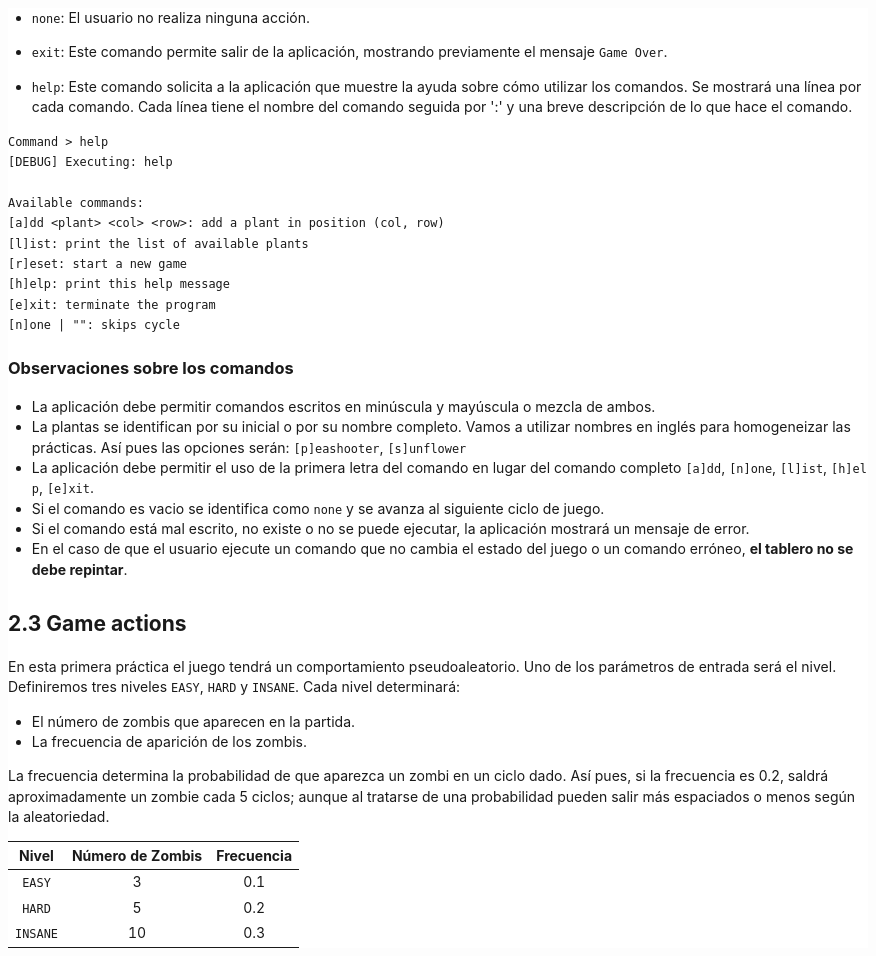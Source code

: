 - `none`: El usuario no realiza ninguna acción.

- `exit`: Este comando permite salir de la aplicación, mostrando previamente el mensaje `Game Over`.

- `help`:  Este comando solicita a la aplicación que muestre la ayuda sobre cómo utilizar los comandos. Se mostrará una línea por cada comando. Cada línea tiene el nombre del comando seguida por ':' y una breve descripción de lo que hace el comando. 


```
Command > help
[DEBUG] Executing: help

Available commands:
[a]dd <plant> <col> <row>: add a plant in position (col, row)
[l]ist: print the list of available plants
[r]eset: start a new game
[h]elp: print this help message
[e]xit: terminate the program
[n]one | "": skips cycle
```

<a name="observaciones-sobre-los-comandos"></a>
### Observaciones sobre los comandos

- La aplicación debe permitir comandos escritos en minúscula y mayúscula o mezcla de ambos.
- La plantas se identifican por su inicial o por su nombre completo. Vamos a utilizar nombres en inglés para homogeneizar las prácticas. Así pues las opciones serán: `[p]eashooter`, `[s]unflower`
- La aplicación debe permitir el uso de la primera letra del comando en lugar del comando completo `[a]dd`, `[n]one`, `[l]ist`, `[h]elp`, `[e]xit`.
- Si el comando es vacio se identifica como `none` y se avanza al siguiente ciclo de juego.
- Si el comando está mal escrito, no existe o no se puede ejecutar, la aplicación mostrará un mensaje de error.
- En el caso de que el usuario ejecute un comando que no cambia el estado del juego o un comando erróneo, **el tablero no se debe repintar**.

<a name="23-game-actions"></a>
## 2.3 Game actions

En esta primera práctica el juego tendrá un comportamiento pseudoaleatorio. Uno de los parámetros de entrada será el nivel. Definiremos tres niveles `EASY`, `HARD` y `INSANE`. Cada nivel determinará:
- El número de zombis que aparecen en la partida.
- La frecuencia de aparición de los zombis.

La frecuencia determina la probabilidad de que aparezca un zombi en un ciclo dado. Así pues, si la frecuencia es 0.2, saldrá aproximadamente un zombie cada 5 ciclos; aunque al tratarse de una probabilidad pueden salir más espaciados o menos según la aleatoriedad.

| Nivel   | Número de Zombis | Frecuencia |
| :---:   | :---:            | :---:      |
|`EASY`   | 3                | 0.1        |
|`HARD`   | 5                | 0.2        |
|`INSANE` | 10               | 0.3        |


[^1]: Puedes incluir también opcionalmente los ficheros de información del proyecto de Eclipse